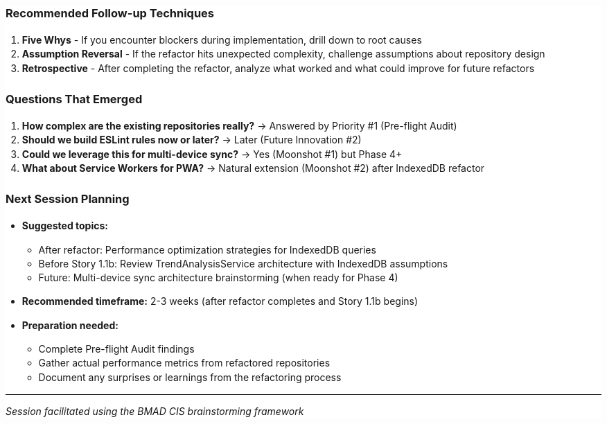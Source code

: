 ### Recommended Follow-up Techniques

1. **Five Whys** - If you encounter blockers during implementation, drill down to root causes
2. **Assumption Reversal** - If the refactor hits unexpected complexity, challenge assumptions about repository design
3. **Retrospective** - After completing the refactor, analyze what worked and what could improve for future refactors

### Questions That Emerged

1. **How complex are the existing repositories really?** → Answered by Priority #1 (Pre-flight Audit)
2. **Should we build ESLint rules now or later?** → Later (Future Innovation #2)
3. **Could we leverage this for multi-device sync?** → Yes (Moonshot #1) but Phase 4+
4. **What about Service Workers for PWA?** → Natural extension (Moonshot #2) after IndexedDB refactor

### Next Session Planning

- **Suggested topics:**
  - After refactor: Performance optimization strategies for IndexedDB queries
  - Before Story 1.1b: Review TrendAnalysisService architecture with IndexedDB assumptions
  - Future: Multi-device sync architecture brainstorming (when ready for Phase 4)

- **Recommended timeframe:** 2-3 weeks (after refactor completes and Story 1.1b begins)

- **Preparation needed:**
  - Complete Pre-flight Audit findings
  - Gather actual performance metrics from refactored repositories
  - Document any surprises or learnings from the refactoring process

---

_Session facilitated using the BMAD CIS brainstorming framework_
